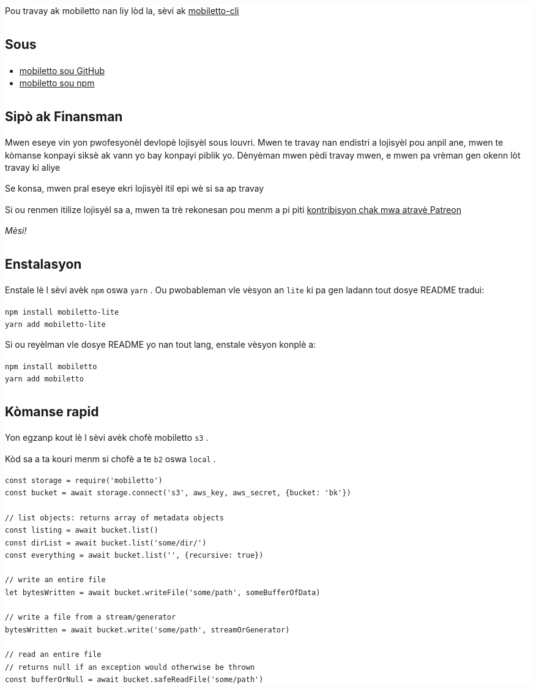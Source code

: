  Pou travay ak mobiletto nan liy lòd la, sèvi ak [mobiletto-cli](https://www.npmjs.com/package/mobiletto-cli)

 ## Sous
 * [mobiletto sou GitHub](https://github.com/cobbzilla/mobiletto)
 * [mobiletto sou npm](https://www.npmjs.com/package/mobiletto)

 ## Sipò ak Finansman
 Mwen eseye vin yon pwofesyonèl devlopè lojisyèl sous louvri. Mwen te travay nan
 endistri a lojisyèl pou anpil ane, mwen te kòmanse konpayi siksè ak vann yo bay konpayi piblik yo.
 Dènyèman mwen pèdi travay mwen, e mwen pa vrèman gen okenn lòt travay ki aliye

 Se konsa, mwen pral eseye ekri lojisyèl itil epi wè si sa ap travay

 Si ou renmen itilize lojisyèl sa a, mwen ta trè rekonesan pou menm a
 pi piti [kontribisyon chak mwa atravè Patreon](https://www.patreon.com/cobbzilla)

 *Mèsi!*

 ## Enstalasyon
 Enstale lè l sèvi avèk `npm` oswa `yarn` . Ou pwobableman vle vèsyon an `lite` ki pa gen ladann tout
 dosye README tradui:

    npm install mobiletto-lite
    yarn add mobiletto-lite

 Si ou reyèlman vle dosye README yo nan tout lang, enstale vèsyon konplè a:

    npm install mobiletto
    yarn add mobiletto

 ## Kòmanse rapid
 Yon egzanp kout lè l sèvi avèk chofè mobiletto `s3` .

 Kòd sa a ta kouri menm si chofè a te `b2` oswa `local` .

    const storage = require('mobiletto')
    const bucket = await storage.connect('s3', aws_key, aws_secret, {bucket: 'bk'})

    // list objects: returns array of metadata objects
    const listing = await bucket.list()
    const dirList = await bucket.list('some/dir/')
    const everything = await bucket.list('', {recursive: true})

    // write an entire file
    let bytesWritten = await bucket.writeFile('some/path', someBufferOfData)

    // write a file from a stream/generator
    bytesWritten = await bucket.write('some/path', streamOrGenerator)

    // read an entire file
    // returns null if an exception would otherwise be thrown
    const bufferOrNull = await bucket.safeReadFile('some/path')
